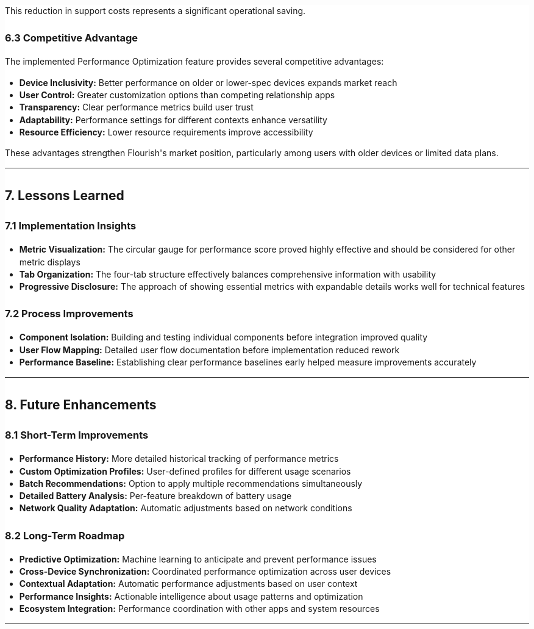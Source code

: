 This reduction in support costs represents a significant operational saving.

### 6.3 Competitive Advantage

The implemented Performance Optimization feature provides several competitive advantages:

- **Device Inclusivity:** Better performance on older or lower-spec devices expands market reach
- **User Control:** Greater customization options than competing relationship apps
- **Transparency:** Clear performance metrics build user trust
- **Adaptability:** Performance settings for different contexts enhance versatility
- **Resource Efficiency:** Lower resource requirements improve accessibility

These advantages strengthen Flourish's market position, particularly among users with older devices or limited data plans.

---

## 7. Lessons Learned

### 7.1 Implementation Insights

- **Metric Visualization:** The circular gauge for performance score proved highly effective and should be considered for other metric displays
- **Tab Organization:** The four-tab structure effectively balances comprehensive information with usability
- **Progressive Disclosure:** The approach of showing essential metrics with expandable details works well for technical features

### 7.2 Process Improvements

- **Component Isolation:** Building and testing individual components before integration improved quality
- **User Flow Mapping:** Detailed user flow documentation before implementation reduced rework
- **Performance Baseline:** Establishing clear performance baselines early helped measure improvements accurately

---

## 8. Future Enhancements

### 8.1 Short-Term Improvements

- **Performance History:** More detailed historical tracking of performance metrics
- **Custom Optimization Profiles:** User-defined profiles for different usage scenarios
- **Batch Recommendations:** Option to apply multiple recommendations simultaneously
- **Detailed Battery Analysis:** Per-feature breakdown of battery usage
- **Network Quality Adaptation:** Automatic adjustments based on network conditions

### 8.2 Long-Term Roadmap

- **Predictive Optimization:** Machine learning to anticipate and prevent performance issues
- **Cross-Device Synchronization:** Coordinated performance optimization across user devices
- **Contextual Adaptation:** Automatic performance adjustments based on user context
- **Performance Insights:** Actionable intelligence about usage patterns and optimization
- **Ecosystem Integration:** Performance coordination with other apps and system resources

---